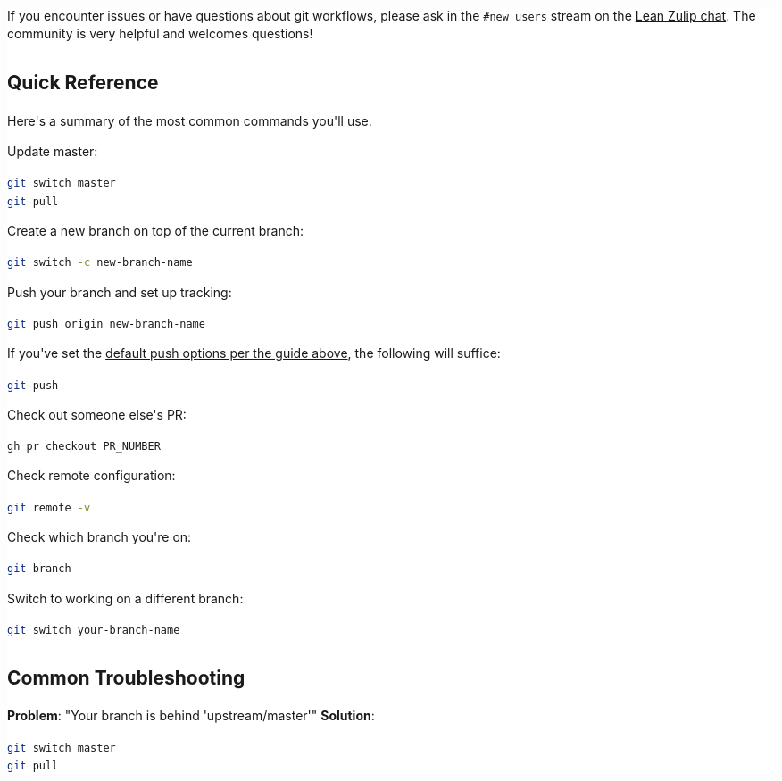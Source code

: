 If you encounter issues or have questions about git workflows, please ask in the `#new users` stream on the [Lean Zulip chat](https://leanprover.zulipchat.com). The community is very helpful and welcomes questions!

## Quick Reference

Here's a summary of the most common commands you'll use.

Update master:

```bash
git switch master
git pull
```

Create a new branch on top of the current branch:

```bash
git switch -c new-branch-name
```

Push your branch and set up tracking:

```bash
git push origin new-branch-name
```

If you've set the [default push options per the guide above](#set-default-push-behavior), the following will suffice:
```bash
git push
```

Check out someone else's PR:

```bash
gh pr checkout PR_NUMBER
```

Check remote configuration:

```bash
git remote -v
```

Check which branch you're on:

```bash
git branch
```

Switch to working on a different branch:

```bash
git switch your-branch-name
```

## Common Troubleshooting

**Problem**: "Your branch is behind 'upstream/master'"
**Solution**:
```bash
git switch master
git pull
```
